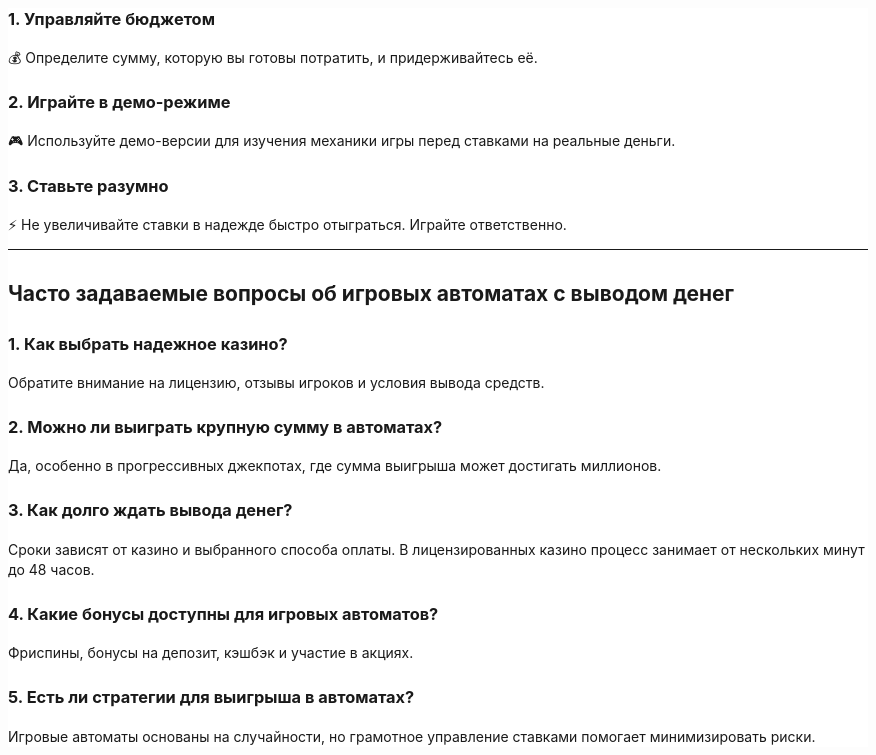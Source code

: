 ### **1. Управляйте бюджетом**  

💰 Определите сумму, которую вы готовы потратить, и придерживайтесь её.  

### **2. Играйте в демо-режиме**  

🎮 Используйте демо-версии для изучения механики игры перед ставками на реальные деньги.  

### **3. Ставьте разумно**  

⚡ Не увеличивайте ставки в надежде быстро отыграться. Играйте ответственно.  

---

## **Часто задаваемые вопросы об игровых автоматах с выводом денег**  

### **1. Как выбрать надежное казино?**  
Обратите внимание на лицензию, отзывы игроков и условия вывода средств.  

### **2. Можно ли выиграть крупную сумму в автоматах?**  
Да, особенно в прогрессивных джекпотах, где сумма выигрыша может достигать миллионов.  

### **3. Как долго ждать вывода денег?**  
Сроки зависят от казино и выбранного способа оплаты. В лицензированных казино процесс занимает от нескольких минут до 48 часов.  

### **4. Какие бонусы доступны для игровых автоматов?**  
Фриспины, бонусы на депозит, кэшбэк и участие в акциях.  

### **5. Есть ли стратегии для выигрыша в автоматах?**  
Игровые автоматы основаны на случайности, но грамотное управление ставками помогает минимизировать риски.  
